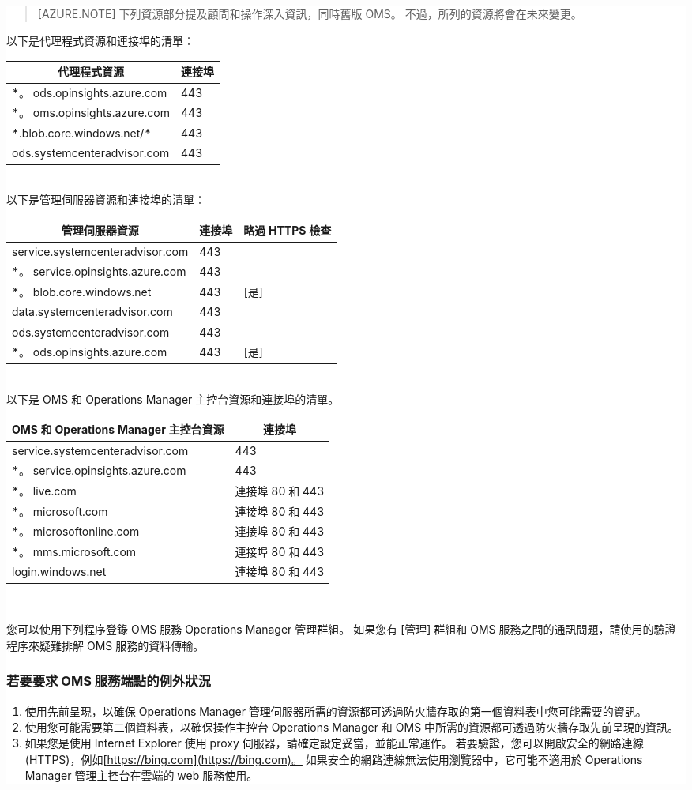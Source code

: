>[AZURE.NOTE] 下列資源部分提及顧問和操作深入資訊，同時舊版 OMS。 不過，所列的資源將會在未來變更。

以下是代理程式資源和連接埠的清單︰<br>

|**代理程式資源**|**連接埠**|
|--------------|-----|
|\*。 ods.opinsights.azure.com|443|
|\*。 oms.opinsights.azure.com|443|
|\*.blob.core.windows.net/\*|443|
|ods.systemcenteradvisor.com|443|
<br>
以下是管理伺服器資源和連接埠的清單︰<br>

|**管理伺服器資源**|**連接埠**|**略過 HTTPS 檢查**|
|--------------|-----|--------------|
|service.systemcenteradvisor.com|443| |
|\*。 service.opinsights.azure.com|443| |
|\*。 blob.core.windows.net|443|[是]| 
|data.systemcenteradvisor.com|443| | 
|ods.systemcenteradvisor.com|443| | 
|\*。 ods.opinsights.azure.com|443|[是]| 
<br>
以下是 OMS 和 Operations Manager 主控台資源和連接埠的清單。<br>

|**OMS 和 Operations Manager 主控台資源**|**連接埠**|
|----|----|
|service.systemcenteradvisor.com|443|
|\*。 service.opinsights.azure.com|443|
|\*。 live.com|連接埠 80 和 443|
|\*。 microsoft.com|連接埠 80 和 443|
|\*。 microsoftonline.com|連接埠 80 和 443|
|\*。 mms.microsoft.com|連接埠 80 和 443|
|login.windows.net|連接埠 80 和 443|
<br>

您可以使用下列程序登錄 OMS 服務 Operations Manager 管理群組。 如果您有 [管理] 群組和 OMS 服務之間的通訊問題，請使用的驗證程序來疑難排解 OMS 服務的資料傳輸。

### <a name="to-request-exceptions-for-the-oms-service-endpoints"></a>若要要求 OMS 服務端點的例外狀況

1. 使用先前呈現，以確保 Operations Manager 管理伺服器所需的資源都可透過防火牆存取的第一個資料表中您可能需要的資訊。
2. 使用您可能需要第二個資料表，以確保操作主控台 Operations Manager 和 OMS 中所需的資源都可透過防火牆存取先前呈現的資訊。
3. 如果您是使用 Internet Explorer 使用 proxy 伺服器，請確定設定妥當，並能正常運作。 若要驗證，您可以開啟安全的網路連線 (HTTPS)，例如[https://bing.com](https://bing.com)。 如果安全的網路連線無法使用瀏覽器中，它可能不適用於 Operations Manager 管理主控台在雲端的 web 服務使用。

